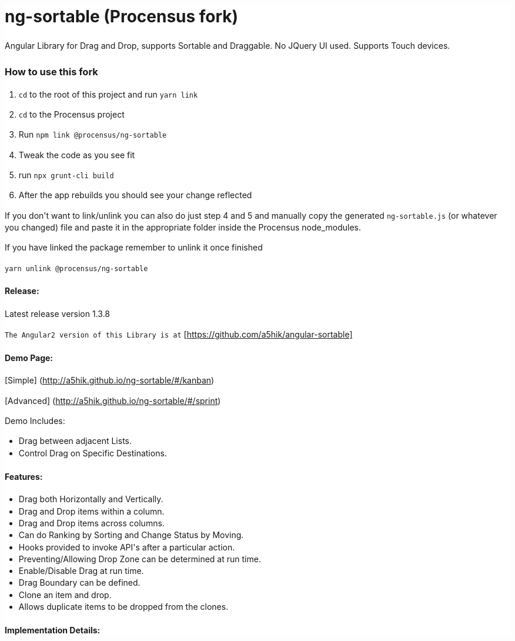 
ng-sortable (Procensus fork)
==============

Angular Library for Drag and Drop, supports Sortable and Draggable. No JQuery UI used. Supports Touch devices.

### How to use this fork

1. `cd` to the root of this project and run `yarn link`
2. `cd` to the Procensus project
3. Run `npm link @procensus/ng-sortable`

4. Tweak the code as you see fit
5. run `npx grunt-cli build`

6. After the app rebuilds you should see your change reflected

If you don't want to link/unlink you can also do just step 4 and 5 and manually copy the generated
`ng-sortable.js` (or whatever you changed) file and paste it in the appropriate folder inside the
Procensus node_modules.

If you have linked the package remember to unlink it once finished

`yarn unlink @procensus/ng-sortable`

#### Release:

Latest release version 1.3.8

`The Angular2 version of this Library is at`
[https://github.com/a5hik/angular-sortable]

#### Demo Page:

[Simple] (http://a5hik.github.io/ng-sortable/#/kanban)

[Advanced] (http://a5hik.github.io/ng-sortable/#/sprint)

Demo Includes:

- Drag between adjacent Lists.
- Control Drag on Specific Destinations.

#### Features:

- Drag both Horizontally and Vertically.
- Drag and Drop items within a column.
- Drag and Drop items across columns.
- Can do Ranking by Sorting and Change Status by Moving.
- Hooks provided to invoke API's after a particular action.
- Preventing/Allowing Drop Zone can be determined at run time.
- Enable/Disable Drag at run time.
- Drag Boundary can be defined.
- Clone an item and drop.
- Allows duplicate items to be dropped from the clones.

#### Implementation Details:
